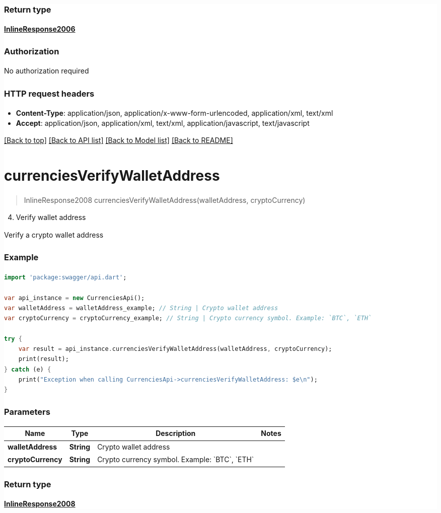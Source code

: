 ### Return type

[**InlineResponse2006**](InlineResponse2006.md)

### Authorization

No authorization required

### HTTP request headers

 - **Content-Type**: application/json, application/x-www-form-urlencoded, application/xml, text/xml
 - **Accept**: application/json, application/xml, text/xml, application/javascript, text/javascript

[[Back to top]](#) [[Back to API list]](../README.md#documentation-for-api-endpoints) [[Back to Model list]](../README.md#documentation-for-models) [[Back to README]](../README.md)

# **currenciesVerifyWalletAddress**
> InlineResponse2008 currenciesVerifyWalletAddress(walletAddress, cryptoCurrency)

4. Verify wallet address

Verify a crypto wallet address

### Example 
```dart
import 'package:swagger/api.dart';

var api_instance = new CurrenciesApi();
var walletAddress = walletAddress_example; // String | Crypto wallet address
var cryptoCurrency = cryptoCurrency_example; // String | Crypto currency symbol. Example: `BTC`, `ETH`

try { 
    var result = api_instance.currenciesVerifyWalletAddress(walletAddress, cryptoCurrency);
    print(result);
} catch (e) {
    print("Exception when calling CurrenciesApi->currenciesVerifyWalletAddress: $e\n");
}
```

### Parameters

Name | Type | Description  | Notes
------------- | ------------- | ------------- | -------------
 **walletAddress** | **String**| Crypto wallet address | 
 **cryptoCurrency** | **String**| Crypto currency symbol. Example: &#x60;BTC&#x60;, &#x60;ETH&#x60; | 

### Return type

[**InlineResponse2008**](InlineResponse2008.md)
